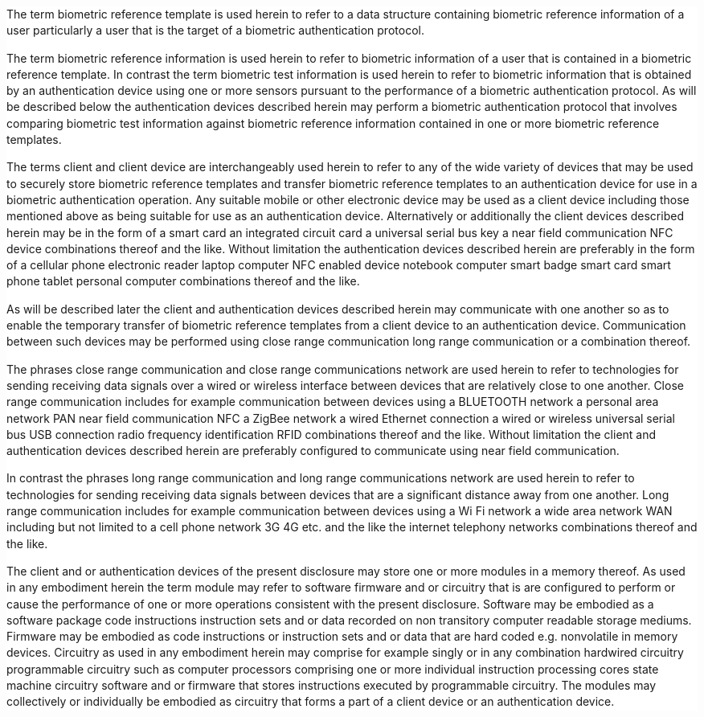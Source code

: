 The term biometric reference template is used herein to refer to a data structure containing biometric reference information of a user particularly a user that is the target of a biometric authentication protocol.

The term biometric reference information is used herein to refer to biometric information of a user that is contained in a biometric reference template. In contrast the term biometric test information is used herein to refer to biometric information that is obtained by an authentication device using one or more sensors pursuant to the performance of a biometric authentication protocol. As will be described below the authentication devices described herein may perform a biometric authentication protocol that involves comparing biometric test information against biometric reference information contained in one or more biometric reference templates.

The terms client and client device are interchangeably used herein to refer to any of the wide variety of devices that may be used to securely store biometric reference templates and transfer biometric reference templates to an authentication device for use in a biometric authentication operation. Any suitable mobile or other electronic device may be used as a client device including those mentioned above as being suitable for use as an authentication device. Alternatively or additionally the client devices described herein may be in the form of a smart card an integrated circuit card a universal serial bus key a near field communication NFC device combinations thereof and the like. Without limitation the authentication devices described herein are preferably in the form of a cellular phone electronic reader laptop computer NFC enabled device notebook computer smart badge smart card smart phone tablet personal computer combinations thereof and the like.

As will be described later the client and authentication devices described herein may communicate with one another so as to enable the temporary transfer of biometric reference templates from a client device to an authentication device. Communication between such devices may be performed using close range communication long range communication or a combination thereof.

The phrases close range communication and close range communications network are used herein to refer to technologies for sending receiving data signals over a wired or wireless interface between devices that are relatively close to one another. Close range communication includes for example communication between devices using a BLUETOOTH network a personal area network PAN near field communication NFC a ZigBee network a wired Ethernet connection a wired or wireless universal serial bus USB connection radio frequency identification RFID combinations thereof and the like. Without limitation the client and authentication devices described herein are preferably configured to communicate using near field communication.

In contrast the phrases long range communication and long range communications network are used herein to refer to technologies for sending receiving data signals between devices that are a significant distance away from one another. Long range communication includes for example communication between devices using a Wi Fi network a wide area network WAN including but not limited to a cell phone network 3G 4G etc. and the like the internet telephony networks combinations thereof and the like.

The client and or authentication devices of the present disclosure may store one or more modules in a memory thereof. As used in any embodiment herein the term module may refer to software firmware and or circuitry that is are configured to perform or cause the performance of one or more operations consistent with the present disclosure. Software may be embodied as a software package code instructions instruction sets and or data recorded on non transitory computer readable storage mediums. Firmware may be embodied as code instructions or instruction sets and or data that are hard coded e.g. nonvolatile in memory devices. Circuitry as used in any embodiment herein may comprise for example singly or in any combination hardwired circuitry programmable circuitry such as computer processors comprising one or more individual instruction processing cores state machine circuitry software and or firmware that stores instructions executed by programmable circuitry. The modules may collectively or individually be embodied as circuitry that forms a part of a client device or an authentication device.
